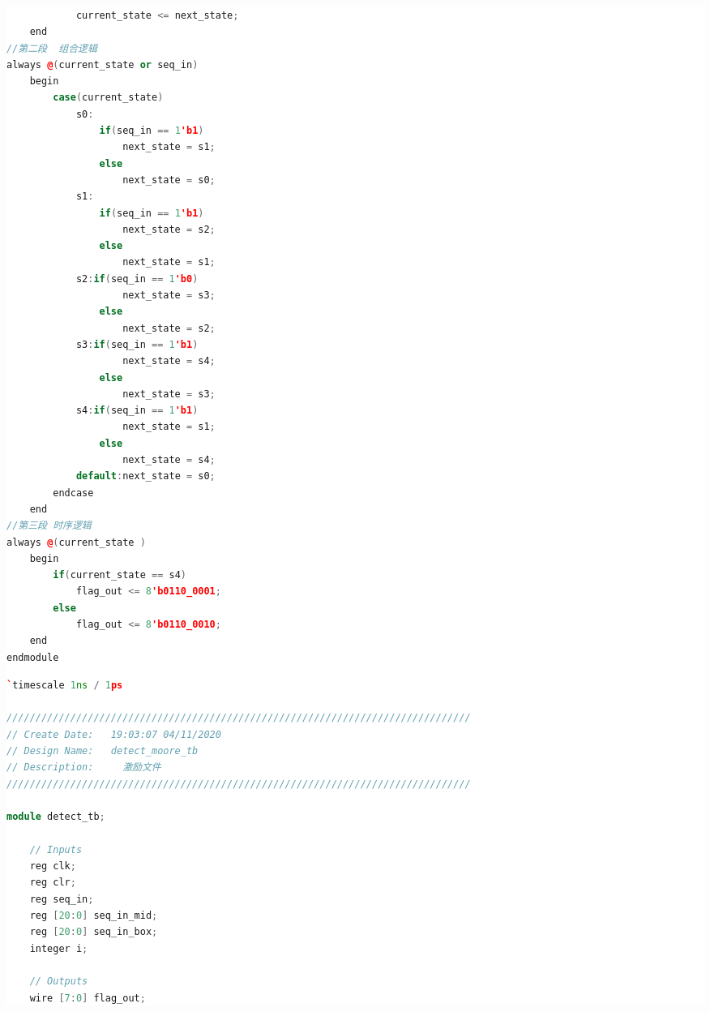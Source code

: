 ```cpp
			current_state <= next_state;
	end
//第二段  组合逻辑
always @(current_state or seq_in)
	begin
		case(current_state)
			s0:
				if(seq_in == 1'b1)	
					next_state = s1;
				else	
					next_state = s0;
			s1:
				if(seq_in == 1'b1)	
					next_state = s2;
				else	
					next_state = s1;
			s2:if(seq_in == 1'b0)	
					next_state = s3;
				else	
					next_state = s2;
			s3:if(seq_in == 1'b1)	
					next_state = s4;
				else	
					next_state = s3;
			s4:if(seq_in == 1'b1)	
					next_state = s1;
				else	
					next_state = s4;
			default:next_state = s0;
		endcase
	end
//第三段 时序逻辑
always @(current_state )
	begin
		if(current_state == s4) 
			flag_out <= 8'b0110_0001;
		else
			flag_out <= 8'b0110_0010;
	end
endmodule
```
```cpp
`timescale 1ns / 1ps

////////////////////////////////////////////////////////////////////////////////
// Create Date:   19:03:07 04/11/2020
// Design Name:   detect_moore_tb
// Description: 	激励文件
////////////////////////////////////////////////////////////////////////////////

module detect_tb;

	// Inputs
	reg clk;
	reg clr;
	reg seq_in;
	reg [20:0] seq_in_mid;
	reg [20:0] seq_in_box;
	integer i;

	// Outputs
	wire [7:0] flag_out;

```